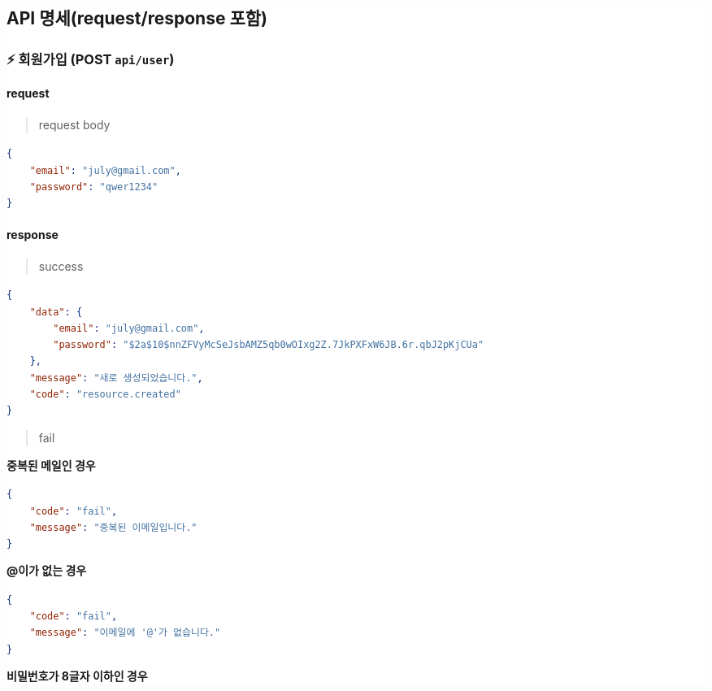 ## API 명세(request/response 포함)

### ⚡️ 회원가입 (POST `api/user`)

#### request

> request body

```json
{
    "email": "july@gmail.com",
    "password": "qwer1234"
}
```



#### response

> success

```json
{
    "data": {
        "email": "july@gmail.com",
        "password": "$2a$10$nnZFVyMcSeJsbAMZ5qb0wOIxg2Z.7JkPXFxW6JB.6r.qbJ2pKjCUa"
    },
    "message": "새로 생성되었습니다.",
    "code": "resource.created"
}
```



> fail

**중복된 메일인 경우**

```json
{
    "code": "fail",
    "message": "중복된 이메일입니다."
}
```



**@이가 없는 경우**

```json
{
    "code": "fail",
    "message": "이메일에 '@'가 없습니다."
}
```



**비밀번호가 8글자 이하인 경우**
